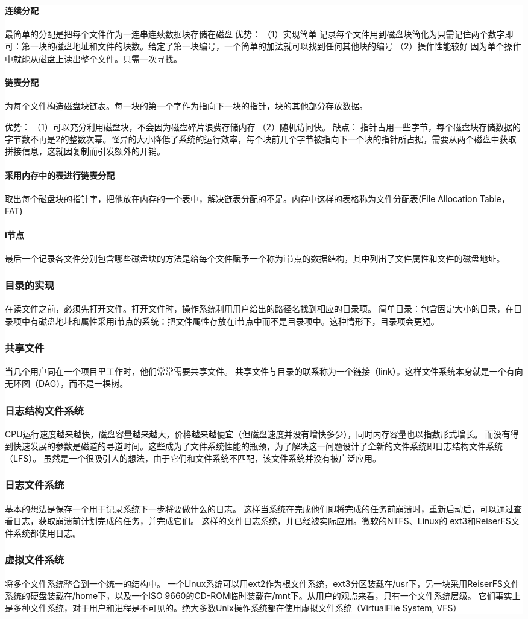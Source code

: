 #### 连续分配

最简单的分配是把每个⽂件作为⼀连串连续数据块存储在磁盘
优势：
（1）实现简单
记录每个⽂件⽤到磁盘块简化为只需记住两个数字即可：第⼀块的磁盘地址和⽂件的块数。给定了第⼀块编号，⼀个简单的加法就可以找到任何其他块的编号
（2）操作性能较好
因为单个操作中就能从磁盘上读出整个⽂件。只需⼀次寻找。

#### 链表分配

为每个⽂件构造磁盘块链表。每⼀块的第⼀个字作为指向下⼀块的指针，块的其他部分存放数据。

优势：
（1）可以充分利⽤磁盘块，不会因为磁盘碎⽚浪费存储内存
（2）随机访问快。
缺点：
指针占⽤⼀些字节，每个磁盘块存储数据的字节数不再是2的整数次幂。怪异的⼤⼩降低了系统的运⾏效率，每个块前⼏个字节被指向下⼀个块的指针所占据，需要从两个磁盘中获取拼接信息，这就因复制⽽引发额外的开销。

#### 采⽤内存中的表进⾏链表分配

取出每个磁盘块的指针字，把他放在内存的⼀个表中，解决链表分配的不⾜。内存中这样的表格称为⽂件分配表(File Allocation Table，FAT)

#### i节点

最后⼀个记录各⽂件分别包含哪些磁盘块的⽅法是给每个⽂件赋予⼀个称为i节点的数据结构，其中列出了⽂件属性和⽂件的磁盘地址。

### ⽬录的实现

在读⽂件之前，必须先打开⽂件。打开⽂件时，操作系统利⽤⽤户给出的路径名找到相应的⽬录项。
简单⽬录：包含固定⼤⼩的⽬录，在⽬录项中有磁盘地址和属性采⽤i节点的系统：把⽂件属性存放在i节点中⽽不是⽬录项中。这种情形下，⽬录项会更短。

### 共享⽂件

当⼏个⽤户同在⼀个项⽬⾥⼯作时，他们常常需要共享⽂件。
共享⽂件与⽬录的联系称为⼀个链接（link）。这样⽂件系统本身就是⼀个有向⽆环图（DAG），⽽不是⼀棵树。

### ⽇志结构⽂件系统

CPU运⾏速度越来越快，磁盘容量越来越⼤，价格越来越便宜（但磁盘速度并没有增快多少），同时内存容量也以指数形式增⻓。
⽽没有得到快速发展的参数是磁道的寻道时间。这些成为了⽂件系统性能的瓶颈，为了解决这⼀问题设计了全新的⽂件系统即⽇志结构⽂件系统（LFS）。
虽然是⼀个很吸引⼈的想法，由于它们和⽂件系统不匹配，该⽂件系统并没有被⼴泛应⽤。

### ⽇志⽂件系统

基本的想法是保存⼀个⽤于记录系统下⼀步将要做什么的⽇志。
这样当系统在完成他们即将完成的任务前崩溃时，重新启动后，可以通过查看⽇志，获取崩溃前计划完成的任务，并完成它们。
这样的⽂件⽇志系统，并已经被实际应⽤。微软的NTFS、Linux的 ext3和ReiserFS⽂件系统都使⽤⽇志。

### 虚拟⽂件系统

将多个⽂件系统整合到⼀个统⼀的结构中。
⼀个Linux系统可以⽤ext2作为根⽂件系统，ext3分区装载在/usr下，另⼀块采⽤ReiserFS⽂件系统的硬盘装载在/home下，以及⼀个ISO 9660的CD-ROM临时装载在/mnt下。从⽤户的观点来看，只有⼀个⽂件系统层级。
它们事实上是多种⽂件系统，对于⽤户和进程是不可⻅的。绝⼤多数Unix操作系统都在使⽤虚拟⽂件系统（VirtualFile System, VFS）
